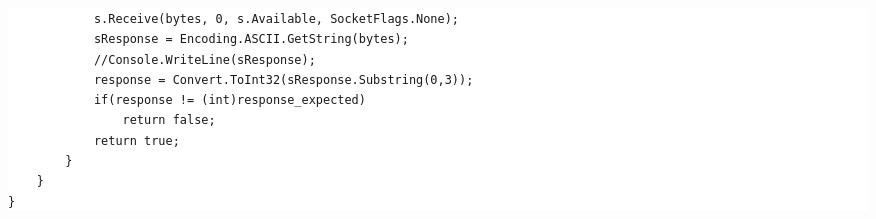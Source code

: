 ```
			s.Receive(bytes, 0, s.Available, SocketFlags.None);
			sResponse = Encoding.ASCII.GetString(bytes);
			//Console.WriteLine(sResponse);
			response = Convert.ToInt32(sResponse.Substring(0,3));
			if(response != (int)response_expected)
				return false;
			return true;
		}
	}
}
```

